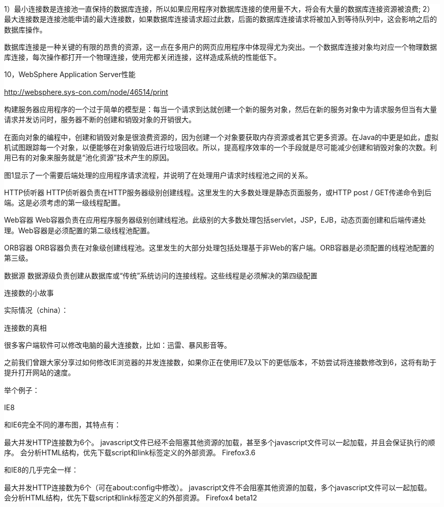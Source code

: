 1）最小连接数是连接池一直保持的数据库连接，所以如果应用程序对数据库连接的使用量不大，将会有大量的数据库连接资源被浪费; 
2）最大连接数是连接池能申请的最大连接数，如果数据库连接请求超过此数，后面的数据库连接请求将被加入到等待队列中，这会影响之后的数据库操作。

数据库连接是一种关键的有限的昂贵的资源，这一点在多用户的网页应用程序中体现得尤为突出。一个数据库连接对象均对应一个物理数据库连接，每次操作都打开一个物理连接，使用完都关闭连接，这样造成系统的性能低下。

10，WebSphere Application Server性能

http://websphere.sys-con.com/node/46514/print

构建服务器应用程序的一个过于简单的模型是：每当一个请求到达就创建一个新的服务对象，然后在新的服务对象中为请求服务但当有大量请求并发访问时，服务器不断的创建和销毁对象的开销很大。

在面向对象的编程中，创建和销毁对象是很浪费资源的，因为创建一个对象要获取内存资源或者其它更多资源。在Java的中更是如此，虚拟机试图跟踪每一个对象，以便能够在对象销毁后进行垃圾回收。所以，提高程序效率的一个手段就是尽可能减少创建和销毁对象的次数。利用已有的对象来服务就是“池化资源”技术产生的原因。

图1显示了一个需要后端处理的应用程序请求流程，并说明了在处理用户请求时线程池之间的关系。 

HTTP侦听器
HTTP侦听器负责在HTTP服务器级别创建线程。这里发生的大多数处理是静态页面服务，或HTTP post / GET传递命令到后端。这是必须考虑的第一级线程配置。

Web容器
Web容器负责在应用程序服务器级别创建线程池。此级别的大多数处理包括servlet，JSP，EJB，动态页面创建和后端传递处理。Web容器是必须配置的第二级线程池配置。

ORB容器 ORB容器负责在对象级创建线程池。这里发生的大部分处理包括处理基于非Web的客户端。ORB容器是必须配置的线程池配置的第三级。

数据源
数据源级负责创建从数据库或“传统”系统访问的连接线程。这些线程是必须解决的第四级配置

 

连接数的小故事

 

实际情况（china）：

 

连接数的真相

 

很多客户端软件可以修改电脑的最大连接数，比如：迅雷、暴风影音等。

 

之前我们曾跟大家分享过如何修改IE浏览器的并发连接数，如果你正在使用IE7及以下的更低版本，不妨尝试将连接数修改到6，这将有助于提升打开网站的速度。

 

举个例子：


 

IE8
 
和IE6完全不同的瀑布图，其特点有：

最大并发HTTP连接数为6个。
javascript文件已经不会阻塞其他资源的加载，甚至多个javascript文件可以一起加载，并且会保证执行的顺序。
会分析HTML结构，优先下载script和link标签定义的外部资源。
Firefox3.6
 
和IE8的几乎完全一样：

最大并发HTTP连接数为6个（可在about:config中修改）。
javascript文件不会阻塞其他资源的加载，多个javascript文件可以一起加载。
会分析HTML结构，优先下载script和link标签定义的外部资源。
Firefox4 beta12
 